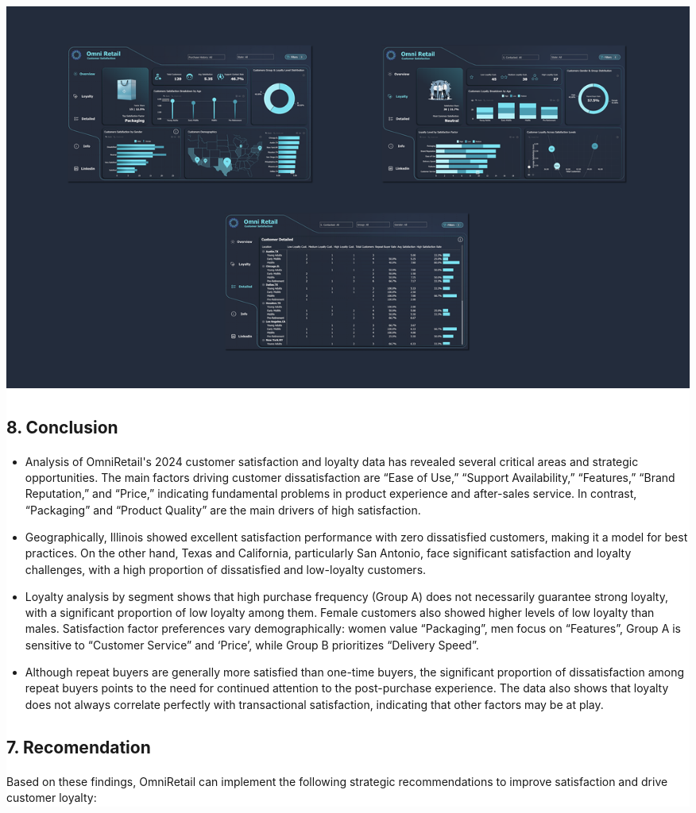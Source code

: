 ![](dashboard.png)  

## 8. Conclusion
- Analysis of OmniRetail's 2024 customer satisfaction and loyalty data has revealed several critical areas and strategic opportunities. The main factors driving customer dissatisfaction are “Ease of Use,” “Support Availability,” “Features,” “Brand Reputation,” and “Price,” indicating fundamental problems in product experience and after-sales service. In contrast, “Packaging” and “Product Quality” are the main drivers of high satisfaction.

- Geographically, Illinois showed excellent satisfaction performance with zero dissatisfied customers, making it a model for best practices. On the other hand, Texas and California, particularly San Antonio, face significant satisfaction and loyalty challenges, with a high proportion of dissatisfied and low-loyalty customers.

- Loyalty analysis by segment shows that high purchase frequency (Group A) does not necessarily guarantee strong loyalty, with a significant proportion of low loyalty among them. Female customers also showed higher levels of low loyalty than males. Satisfaction factor preferences vary demographically: women value “Packaging”, men focus on “Features”, Group A is sensitive to “Customer Service” and ‘Price’, while Group B prioritizes “Delivery Speed”.

- Although repeat buyers are generally more satisfied than one-time buyers, the significant proportion of dissatisfaction among repeat buyers points to the need for continued attention to the post-purchase experience. The data also shows that loyalty does not always correlate perfectly with transactional satisfaction, indicating that other factors may be at play.

## 7. Recomendation
Based on these findings, OmniRetail can implement the following strategic recommendations to improve satisfaction and drive customer loyalty:
